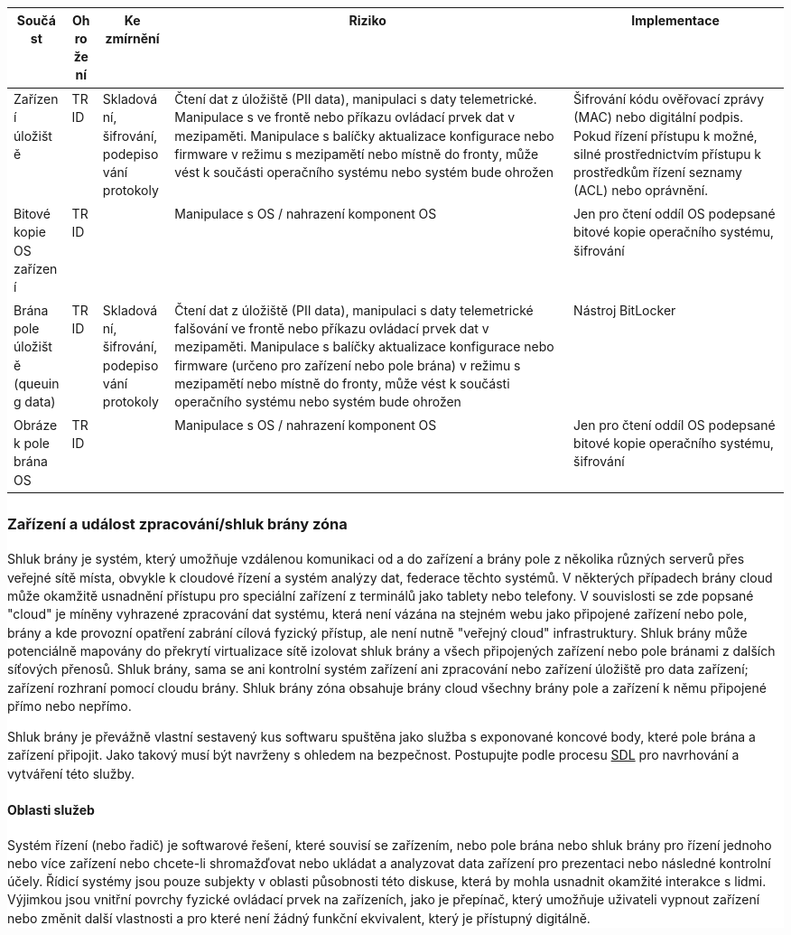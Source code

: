 | **Součást**                            | **Ohrožení** | **Ke zmírnění**                       | **Riziko**                                                                                                                                                                                                                                                                                                                | **Implementace**                                                                                                                                                     |
|------------------------------------------|------------|--------------------------------------|-------------------------------------------------------------------------------------------------------------------------------------------------------------------------------------------------------------------------------------------------------------------------------------------------------------------------|------------------------------------------------------------------------------------------------------------------------------------------------------------------------|
| Zařízení úložiště                           | TRID       | Skladování, šifrování, podepisování protokoly | Čtení dat z úložiště (PII data), manipulaci s daty telemetrické. Manipulace s ve frontě nebo příkazu ovládací prvek dat v mezipaměti. Manipulace s balíčky aktualizace konfigurace nebo firmware v režimu s mezipamětí nebo místně do fronty, může vést k součásti operačního systému nebo systém bude ohrožen                                         | Šifrování kódu ověřovací zprávy (MAC) nebo digitální podpis. Pokud řízení přístupu k možné, silné prostřednictvím přístupu k prostředkům řízení seznamy (ACL) nebo oprávnění. |
| Bitové kopie OS zařízení                          | TRID       |                                      | Manipulace s OS / nahrazení komponent OS                                                                                                                                                                                                                                                                         | Jen pro čtení oddíl OS podepsané bitové kopie operačního systému, šifrování                                                                                                                    |
| Brána pole úložiště (queuing data) | TRID       | Skladování, šifrování, podepisování protokoly | Čtení dat z úložiště (PII data), manipulaci s daty telemetrické falšování ve frontě nebo příkazu ovládací prvek dat v mezipaměti. Manipulace s balíčky aktualizace konfigurace nebo firmware (určeno pro zařízení nebo pole brána) v režimu s mezipamětí nebo místně do fronty, může vést k součásti operačního systému nebo systém bude ohrožen | Nástroj BitLocker                                                                                                                                                              |
| Obrázek pole brána OS                   | TRID       |                                      | Manipulace s OS / nahrazení komponent OS                                                                                                                                                                                                                                                                          | Jen pro čtení oddíl OS podepsané bitové kopie operačního systému, šifrování                                                                                                                    |

### <a name="device-and-event-processingcloud-gateway-zone"></a>Zařízení a událost zpracování/shluk brány zóna

Shluk brány je systém, který umožňuje vzdálenou komunikaci od a do zařízení a brány pole z několika různých serverů přes veřejné sítě místa, obvykle k cloudové řízení a systém analýzy dat, federace těchto systémů. V některých případech brány cloud může okamžitě usnadnění přístupu pro speciální zařízení z terminálů jako tablety nebo telefony. V souvislosti se zde popsané "cloud" je míněny vyhrazené zpracování dat systému, která není vázána na stejném webu jako připojené zařízení nebo pole, brány a kde provozní opatření zabrání cílová fyzický přístup, ale není nutně "veřejný cloud" infrastruktury.  Shluk brány může potenciálně mapovány do překrytí virtualizace sítě izolovat shluk brány a všech připojených zařízení nebo pole bránami z dalších síťových přenosů. Shluk brány, sama se ani kontrolní systém zařízení ani zpracování nebo zařízení úložiště pro data zařízení; zařízení rozhraní pomocí cloudu brány. Shluk brány zóna obsahuje brány cloud všechny brány pole a zařízení k němu připojené přímo nebo nepřímo.

Shluk brány je převážně vlastní sestavený kus softwaru spuštěna jako služba s exponované koncové body, které pole brána a zařízení připojit. Jako takový musí být navrženy s ohledem na bezpečnost. Postupujte podle procesu [SDL](http://www.microsoft.com/sdl) pro navrhování a vytváření této služby. 

#### <a name="services-zone"></a>Oblasti služeb

Systém řízení (nebo řadič) je softwarové řešení, které souvisí se zařízením, nebo pole brána nebo shluk brány pro řízení jednoho nebo více zařízení nebo chcete-li shromažďovat nebo ukládat a analyzovat data zařízení pro prezentaci nebo následné kontrolní účely. Řídicí systémy jsou pouze subjekty v oblasti působnosti této diskuse, která by mohla usnadnit okamžité interakce s lidmi. Výjimkou jsou vnitřní povrchy fyzické ovládací prvek na zařízeních, jako je přepínač, který umožňuje uživateli vypnout zařízení nebo změnit další vlastnosti a pro které není žádný funkční ekvivalent, který je přístupný digitálně. 
